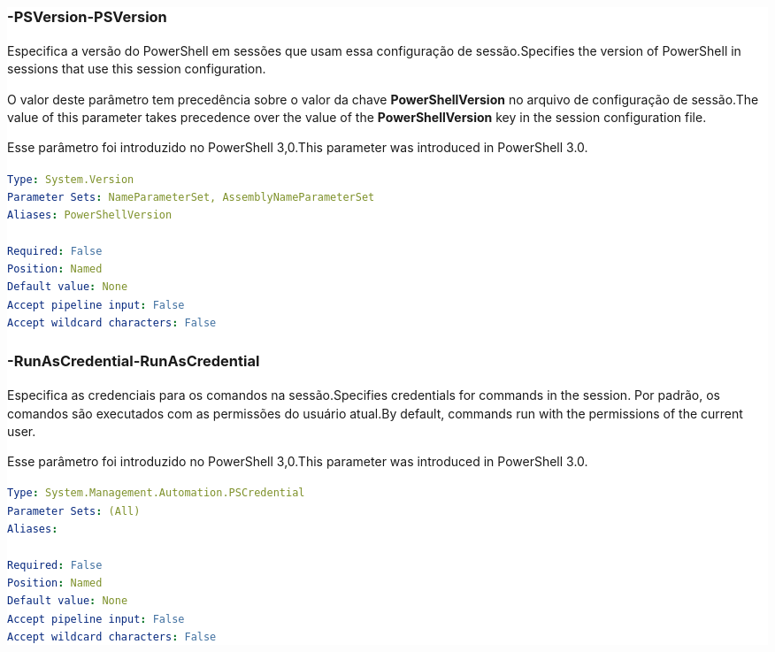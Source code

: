 ### <span data-ttu-id="d7d4d-214">-PSVersion</span><span class="sxs-lookup"><span data-stu-id="d7d4d-214">-PSVersion</span></span>

<span data-ttu-id="d7d4d-215">Especifica a versão do PowerShell em sessões que usam essa configuração de sessão.</span><span class="sxs-lookup"><span data-stu-id="d7d4d-215">Specifies the version of PowerShell in sessions that use this session configuration.</span></span>

<span data-ttu-id="d7d4d-216">O valor deste parâmetro tem precedência sobre o valor da chave **PowerShellVersion** no arquivo de configuração de sessão.</span><span class="sxs-lookup"><span data-stu-id="d7d4d-216">The value of this parameter takes precedence over the value of the **PowerShellVersion** key in the session configuration file.</span></span>

<span data-ttu-id="d7d4d-217">Esse parâmetro foi introduzido no PowerShell 3,0.</span><span class="sxs-lookup"><span data-stu-id="d7d4d-217">This parameter was introduced in PowerShell 3.0.</span></span>

```yaml
Type: System.Version
Parameter Sets: NameParameterSet, AssemblyNameParameterSet
Aliases: PowerShellVersion

Required: False
Position: Named
Default value: None
Accept pipeline input: False
Accept wildcard characters: False
```

### <span data-ttu-id="d7d4d-218">-RunAsCredential</span><span class="sxs-lookup"><span data-stu-id="d7d4d-218">-RunAsCredential</span></span>

<span data-ttu-id="d7d4d-219">Especifica as credenciais para os comandos na sessão.</span><span class="sxs-lookup"><span data-stu-id="d7d4d-219">Specifies credentials for commands in the session.</span></span> <span data-ttu-id="d7d4d-220">Por padrão, os comandos são executados com as permissões do usuário atual.</span><span class="sxs-lookup"><span data-stu-id="d7d4d-220">By default, commands run with the permissions of the current user.</span></span>

<span data-ttu-id="d7d4d-221">Esse parâmetro foi introduzido no PowerShell 3,0.</span><span class="sxs-lookup"><span data-stu-id="d7d4d-221">This parameter was introduced in PowerShell 3.0.</span></span>

```yaml
Type: System.Management.Automation.PSCredential
Parameter Sets: (All)
Aliases:

Required: False
Position: Named
Default value: None
Accept pipeline input: False
Accept wildcard characters: False
```
